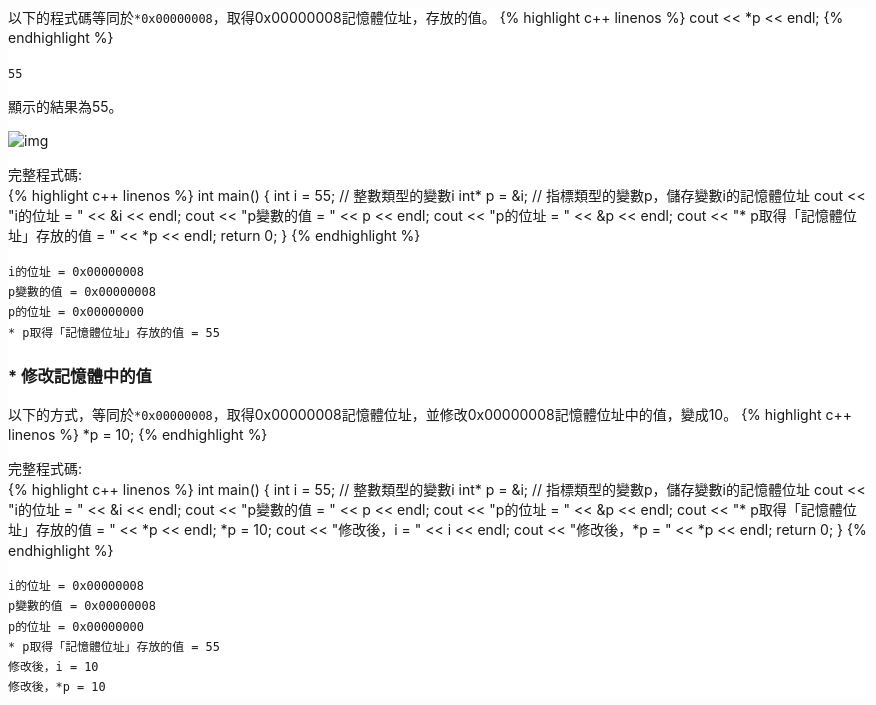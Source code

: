 以下的程式碼等同於`*0x00000008`，取得0x00000008記憶體位址，存放的值。
{% highlight c++ linenos %}
cout << *p << endl;
{% endhighlight %}
```
55
```
顯示的結果為55。

![img]({{site.imgurl}}/pointer/pointer_memory2.png)

完整程式碼:<br>
{% highlight c++ linenos %}
int main() {
  int i = 55;  // 整數類型的變數i
  int* p = &i;  // 指標類型的變數p，儲存變數i的記憶體位址
  cout << "i的位址 = " << &i << endl;
  cout << "p變數的值 = " << p << endl;
  cout << "p的位址 = " << &p << endl;
  cout << "* p取得「記憶體位址」存放的值 = " << *p << endl;
  return 0;
}
{% endhighlight %}
```
i的位址 = 0x00000008
p變數的值 = 0x00000008
p的位址 = 0x00000000
* p取得「記憶體位址」存放的值 = 55
```

### \* 修改記憶體中的值
以下的方式，等同於`*0x00000008`，取得0x00000008記憶體位址，並修改0x00000008記憶體位址中的值，變成10。
{% highlight c++ linenos %}
*p = 10;
{% endhighlight %}

完整程式碼:<br>
{% highlight c++ linenos %}
int main() {
  int i = 55;  // 整數類型的變數i
  int* p = &i;  // 指標類型的變數p，儲存變數i的記憶體位址
  cout << "i的位址 = " << &i << endl;
  cout << "p變數的值 = " << p << endl;
  cout << "p的位址 = " << &p << endl;
  cout << "* p取得「記憶體位址」存放的值 = " << *p << endl;
  *p = 10;
  cout << "修改後，i = " << i << endl;
  cout << "修改後，*p = " << *p << endl;
  return 0;
}
{% endhighlight %}
```
i的位址 = 0x00000008
p變數的值 = 0x00000008
p的位址 = 0x00000000
* p取得「記憶體位址」存放的值 = 55
修改後，i = 10
修改後，*p = 10
```
